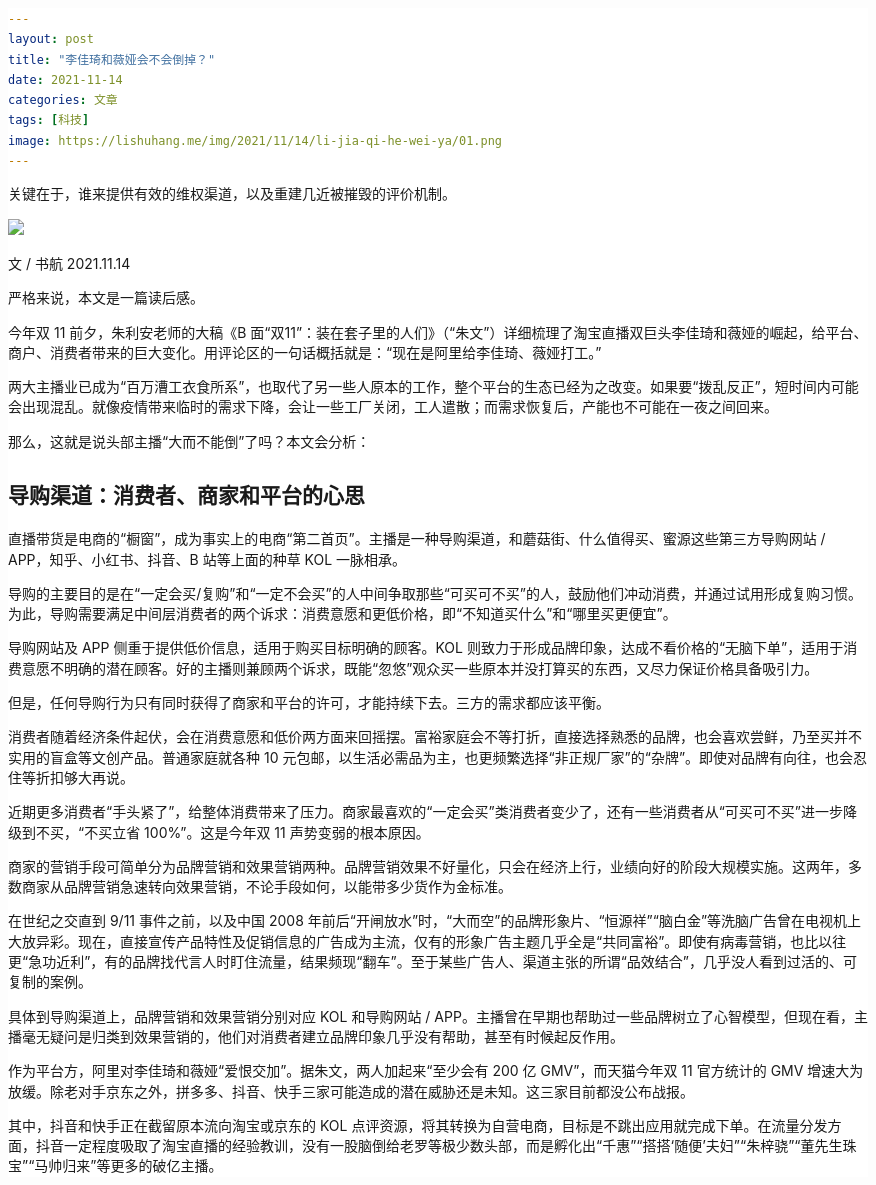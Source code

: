 ```yaml
---
layout: post
title: "李佳琦和薇娅会不会倒掉？"
date: 2021-11-14
categories: 文章
tags: [科技]
image: https://lishuhang.me/img/2021/11/14/li-jia-qi-he-wei-ya/01.png
---
```


关键在于，谁来提供有效的维权渠道，以及重建几近被摧毁的评价机制。

![](https://lishuhang.me/img/2021/11/14/li-jia-qi-he-wei-ya/01.png)

文 / 书航 2021.11.14

严格来说，本文是一篇读后感。

今年双 11 前夕，朱利安老师的大稿《B 面“双11”：装在套子里的人们》（“朱文”）详细梳理了淘宝直播双巨头李佳琦和薇娅的崛起，给平台、商户、消费者带来的巨大变化。用评论区的一句话概括就是：“现在是阿里给李佳琦、薇娅打工。”

两大主播业已成为“百万漕工衣食所系”，也取代了另一些人原本的工作，整个平台的生态已经为之改变。如果要“拨乱反正”，短时间内可能会出现混乱。就像疫情带来临时的需求下降，会让一些工厂关闭，工人遣散；而需求恢复后，产能也不可能在一夜之间回来。

那么，这就是说头部主播“大而不能倒”了吗？本文会分析：

## 导购渠道：消费者、商家和平台的心思

直播带货是电商的“橱窗”，成为事实上的电商“第二首页”。主播是一种导购渠道，和蘑菇街、什么值得买、蜜源这些第三方导购网站 / APP，知乎、小红书、抖音、B 站等上面的种草 KOL 一脉相承。

导购的主要目的是在“一定会买/复购”和“一定不会买”的人中间争取那些“可买可不买”的人，鼓励他们冲动消费，并通过试用形成复购习惯。为此，导购需要满足中间层消费者的两个诉求：消费意愿和更低价格，即“不知道买什么”和“哪里买更便宜”。

导购网站及 APP 侧重于提供低价信息，适用于购买目标明确的顾客。KOL 则致力于形成品牌印象，达成不看价格的“无脑下单”，适用于消费意愿不明确的潜在顾客。好的主播则兼顾两个诉求，既能“忽悠”观众买一些原本并没打算买的东西，又尽力保证价格具备吸引力。

但是，任何导购行为只有同时获得了商家和平台的许可，才能持续下去。三方的需求都应该平衡。

消费者随着经济条件起伏，会在消费意愿和低价两方面来回摇摆。富裕家庭会不等打折，直接选择熟悉的品牌，也会喜欢尝鲜，乃至买并不实用的盲盒等文创产品。普通家庭就各种 10 元包邮，以生活必需品为主，也更频繁选择“非正规厂家”的“杂牌”。即使对品牌有向往，也会忍住等折扣够大再说。

近期更多消费者“手头紧了”，给整体消费带来了压力。商家最喜欢的“一定会买”类消费者变少了，还有一些消费者从“可买可不买”进一步降级到不买，“不买立省 100%”。这是今年双 11 声势变弱的根本原因。

商家的营销手段可简单分为品牌营销和效果营销两种。品牌营销效果不好量化，只会在经济上行，业绩向好的阶段大规模实施。这两年，多数商家从品牌营销急速转向效果营销，不论手段如何，以能带多少货作为金标准。

在世纪之交直到 9/11 事件之前，以及中国 2008 年前后“开闸放水”时，“大而空”的品牌形象片、“恒源祥”“脑白金”等洗脑广告曾在电视机上大放异彩。现在，直接宣传产品特性及促销信息的广告成为主流，仅有的形象广告主题几乎全是“共同富裕”。即使有病毒营销，也比以往更“急功近利”，有的品牌找代言人时盯住流量，结果频现“翻车”。至于某些广告人、渠道主张的所谓“品效结合”，几乎没人看到过活的、可复制的案例。

具体到导购渠道上，品牌营销和效果营销分别对应 KOL 和导购网站 / APP。主播曾在早期也帮助过一些品牌树立了心智模型，但现在看，主播毫无疑问是归类到效果营销的，他们对消费者建立品牌印象几乎没有帮助，甚至有时候起反作用。

作为平台方，阿里对李佳琦和薇娅“爱恨交加”。据朱文，两人加起来“至少会有 200 亿 GMV”，而天猫今年双 11 官方统计的 GMV 增速大为放缓。除老对手京东之外，拼多多、抖音、快手三家可能造成的潜在威胁还是未知。这三家目前都没公布战报。

其中，抖音和快手正在截留原本流向淘宝或京东的 KOL 点评资源，将其转换为自营电商，目标是不跳出应用就完成下单。在流量分发方面，抖音一定程度吸取了淘宝直播的经验教训，没有一股脑倒给老罗等极少数头部，而是孵化出“千惠”“搭搭‘随便’夫妇”“朱梓骁”“董先生珠宝”“马帅归来”等更多的破亿主播。
